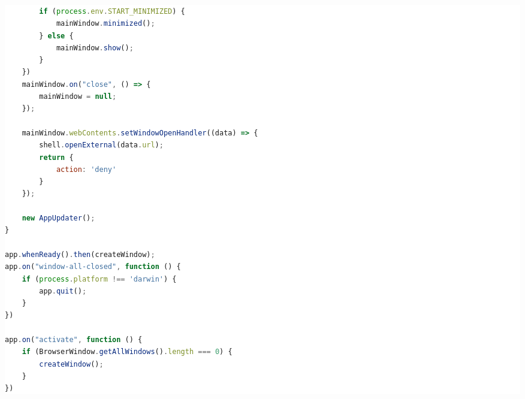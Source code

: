 ```javascript
        if (process.env.START_MINIMIZED) {
            mainWindow.minimized();
        } else {
            mainWindow.show();
        }  
    })
    mainWindow.on("close", () => {
        mainWindow = null;
    });

    mainWindow.webContents.setWindowOpenHandler((data) => {
        shell.openExternal(data.url);
        return {
            action: 'deny'
        }
    });

    new AppUpdater();
}

app.whenReady().then(createWindow);
app.on("window-all-closed", function () {
    if (process.platform !== 'darwin') {
        app.quit();
    }
})

app.on("activate", function () {
    if (BrowserWindow.getAllWindows().length === 0) {
        createWindow();
    }
})
```

